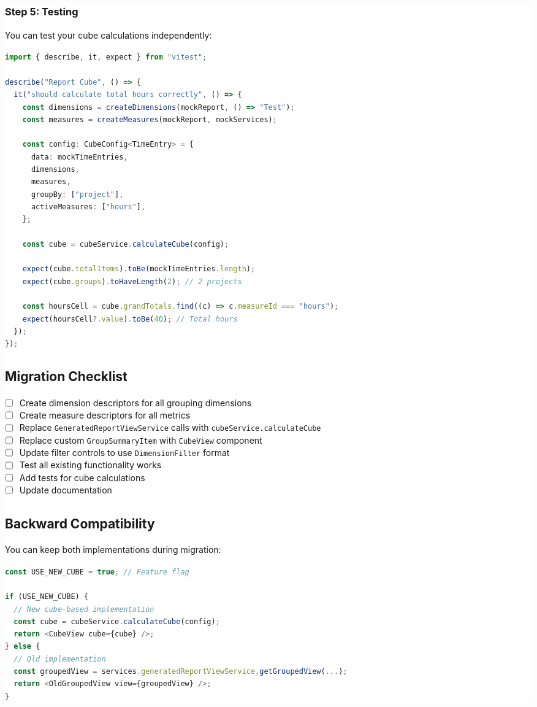 ### Step 5: Testing

You can test your cube calculations independently:

```typescript
import { describe, it, expect } from "vitest";

describe("Report Cube", () => {
  it("should calculate total hours correctly", () => {
    const dimensions = createDimensions(mockReport, () => "Test");
    const measures = createMeasures(mockReport, mockServices);

    const config: CubeConfig<TimeEntry> = {
      data: mockTimeEntries,
      dimensions,
      measures,
      groupBy: ["project"],
      activeMeasures: ["hours"],
    };

    const cube = cubeService.calculateCube(config);

    expect(cube.totalItems).toBe(mockTimeEntries.length);
    expect(cube.groups).toHaveLength(2); // 2 projects

    const hoursCell = cube.grandTotals.find((c) => c.measureId === "hours");
    expect(hoursCell?.value).toBe(40); // Total hours
  });
});
```

## Migration Checklist

- [ ] Create dimension descriptors for all grouping dimensions
- [ ] Create measure descriptors for all metrics
- [ ] Replace `GeneratedReportViewService` calls with `cubeService.calculateCube`
- [ ] Replace custom `GroupSummaryItem` with `CubeView` component
- [ ] Update filter controls to use `DimensionFilter` format
- [ ] Test all existing functionality works
- [ ] Add tests for cube calculations
- [ ] Update documentation

## Backward Compatibility

You can keep both implementations during migration:

```typescript
const USE_NEW_CUBE = true; // Feature flag

if (USE_NEW_CUBE) {
  // New cube-based implementation
  const cube = cubeService.calculateCube(config);
  return <CubeView cube={cube} />;
} else {
  // Old implementation
  const groupedView = services.generatedReportViewService.getGroupedView(...);
  return <OldGroupedView view={groupedView} />;
}
```
